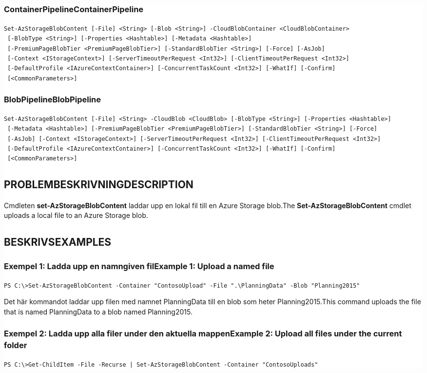 ### <span data-ttu-id="1de03-106">ContainerPipeline</span><span class="sxs-lookup"><span data-stu-id="1de03-106">ContainerPipeline</span></span>
```
Set-AzStorageBlobContent [-File] <String> [-Blob <String>] -CloudBlobContainer <CloudBlobContainer>
 [-BlobType <String>] [-Properties <Hashtable>] [-Metadata <Hashtable>]
 [-PremiumPageBlobTier <PremiumPageBlobTier>] [-StandardBlobTier <String>] [-Force] [-AsJob]
 [-Context <IStorageContext>] [-ServerTimeoutPerRequest <Int32>] [-ClientTimeoutPerRequest <Int32>]
 [-DefaultProfile <IAzureContextContainer>] [-ConcurrentTaskCount <Int32>] [-WhatIf] [-Confirm]
 [<CommonParameters>]
```

### <span data-ttu-id="1de03-107">BlobPipeline</span><span class="sxs-lookup"><span data-stu-id="1de03-107">BlobPipeline</span></span>
```
Set-AzStorageBlobContent [-File] <String> -CloudBlob <CloudBlob> [-BlobType <String>] [-Properties <Hashtable>]
 [-Metadata <Hashtable>] [-PremiumPageBlobTier <PremiumPageBlobTier>] [-StandardBlobTier <String>] [-Force]
 [-AsJob] [-Context <IStorageContext>] [-ServerTimeoutPerRequest <Int32>] [-ClientTimeoutPerRequest <Int32>]
 [-DefaultProfile <IAzureContextContainer>] [-ConcurrentTaskCount <Int32>] [-WhatIf] [-Confirm]
 [<CommonParameters>]
```

## <span data-ttu-id="1de03-108">PROBLEMBESKRIVNING</span><span class="sxs-lookup"><span data-stu-id="1de03-108">DESCRIPTION</span></span>
<span data-ttu-id="1de03-109">Cmdleten **set-AzStorageBlobContent** laddar upp en lokal fil till en Azure Storage blob.</span><span class="sxs-lookup"><span data-stu-id="1de03-109">The **Set-AzStorageBlobContent** cmdlet uploads a local file to an Azure Storage blob.</span></span>

## <span data-ttu-id="1de03-110">BESKRIVS</span><span class="sxs-lookup"><span data-stu-id="1de03-110">EXAMPLES</span></span>

### <span data-ttu-id="1de03-111">Exempel 1: Ladda upp en namngiven fil</span><span class="sxs-lookup"><span data-stu-id="1de03-111">Example 1: Upload a named file</span></span>
```
PS C:\>Set-AzStorageBlobContent -Container "ContosoUpload" -File ".\PlanningData" -Blob "Planning2015"
```

<span data-ttu-id="1de03-112">Det här kommandot laddar upp filen med namnet PlanningData till en blob som heter Planning2015.</span><span class="sxs-lookup"><span data-stu-id="1de03-112">This command uploads the file that is named PlanningData to a blob named Planning2015.</span></span>

### <span data-ttu-id="1de03-113">Exempel 2: Ladda upp alla filer under den aktuella mappen</span><span class="sxs-lookup"><span data-stu-id="1de03-113">Example 2: Upload all files under the current folder</span></span>
```
PS C:\>Get-ChildItem -File -Recurse | Set-AzStorageBlobContent -Container "ContosoUploads"
```
